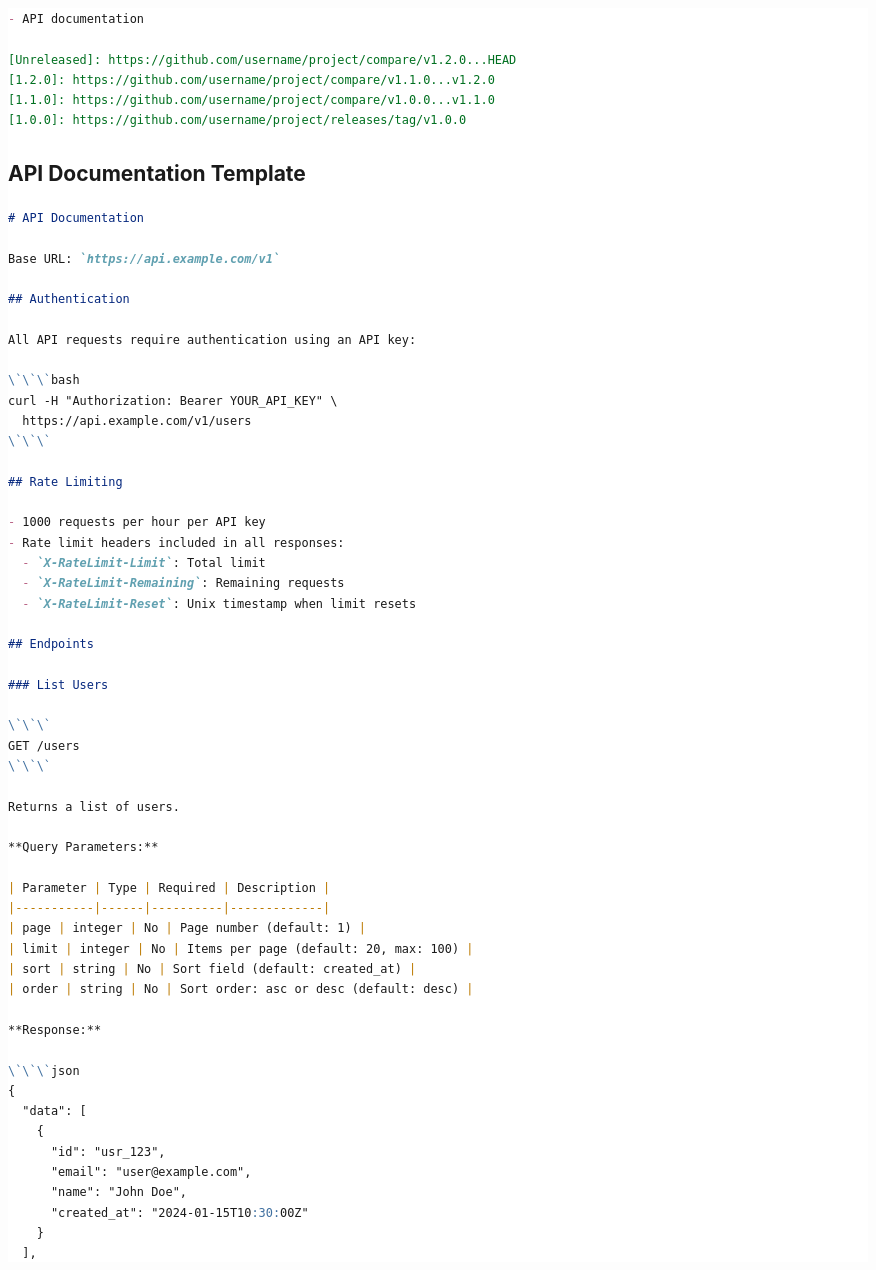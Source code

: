 ```markdown
- API documentation

[Unreleased]: https://github.com/username/project/compare/v1.2.0...HEAD
[1.2.0]: https://github.com/username/project/compare/v1.1.0...v1.2.0
[1.1.0]: https://github.com/username/project/compare/v1.0.0...v1.1.0
[1.0.0]: https://github.com/username/project/releases/tag/v1.0.0
```

## API Documentation Template

```markdown
# API Documentation

Base URL: `https://api.example.com/v1`

## Authentication

All API requests require authentication using an API key:

\`\`\`bash
curl -H "Authorization: Bearer YOUR_API_KEY" \
  https://api.example.com/v1/users
\`\`\`

## Rate Limiting

- 1000 requests per hour per API key
- Rate limit headers included in all responses:
  - `X-RateLimit-Limit`: Total limit
  - `X-RateLimit-Remaining`: Remaining requests
  - `X-RateLimit-Reset`: Unix timestamp when limit resets

## Endpoints

### List Users

\`\`\`
GET /users
\`\`\`

Returns a list of users.

**Query Parameters:**

| Parameter | Type | Required | Description |
|-----------|------|----------|-------------|
| page | integer | No | Page number (default: 1) |
| limit | integer | No | Items per page (default: 20, max: 100) |
| sort | string | No | Sort field (default: created_at) |
| order | string | No | Sort order: asc or desc (default: desc) |

**Response:**

\`\`\`json
{
  "data": [
    {
      "id": "usr_123",
      "email": "user@example.com",
      "name": "John Doe",
      "created_at": "2024-01-15T10:30:00Z"
    }
  ],
```